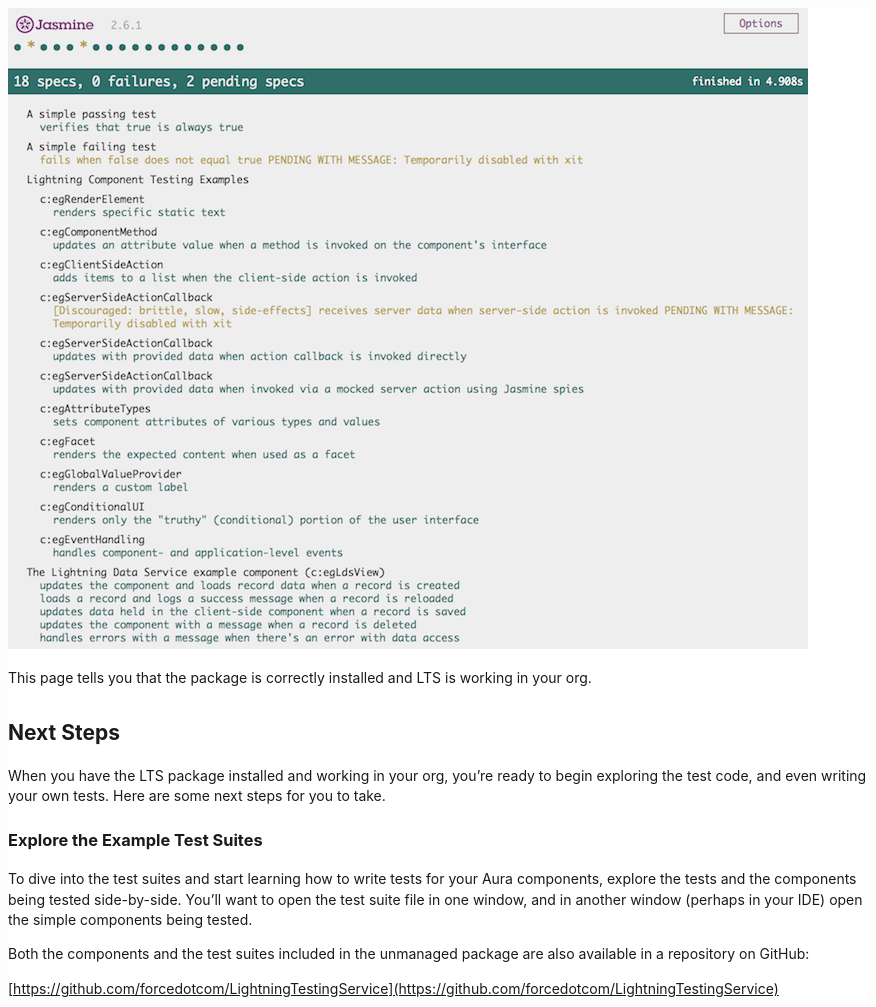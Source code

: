 ![Successful execution of the jasmineTests.app tests](doc-resources/lts_package_app_success.png)

This page tells you that the package is correctly installed and LTS is working in your org.

## Next Steps

When you have the LTS package installed and working in your org, you’re ready to begin exploring the test code, and even writing your own tests. Here are some next steps for you to take.

### Explore the Example Test Suites

To dive into the test suites and start learning how to write tests for your Aura components, explore the tests and the components being tested side-by-side. You’ll want to open the test suite file in one window, and in another window (perhaps in your IDE) open the simple components being tested.

Both the components and the test suites included in the unmanaged package are also available in a repository on GitHub:

[https://github.com/forcedotcom/LightningTestingService](https://github.com/forcedotcom/LightningTestingService)
